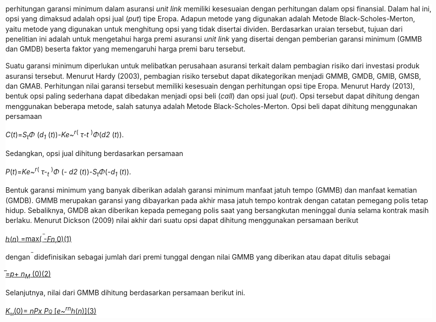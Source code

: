 <p><span class="font5">perhitungan garansi minimum dalam asuransi </span><span class="font5" style="font-style:italic;">unit link</span><span class="font5"> memiliki kesesuaian dengan perhitungan dalam opsi finansial. Dalam hal ini, opsi yang dimaksud adalah opsi jual (</span><span class="font5" style="font-style:italic;">put</span><span class="font5">) tipe Eropa. Adapun metode yang digunakan adalah Metode Black-Scholes-Merton, yaitu metode yang digunakan untuk menghitung opsi yang tidak disertai dividen. Berdasarkan uraian tersebut, tujuan dari penelitian ini adalah untuk mengetahui harga premi asuransi </span><span class="font5" style="font-style:italic;">unit link</span><span class="font5"> yang disertai dengan pemberian garansi minimum (GMMB dan GMDB) beserta faktor yang memengaruhi harga premi baru tersebut.</span></p>
<p><span class="font5">Suatu garansi minimum diperlukan untuk melibatkan perusahaan asuransi terkait dalam pembagian risiko dari investasi produk asuransi tersebut. Menurut Hardy (2003), pembagian risiko tersebut dapat dikategorikan menjadi GMMB, GMDB, GMIB, GMSB, dan GMAB. Perhitungan nilai garansi tersebut memiliki kesesuain dengan perhitungan opsi tipe Eropa. Menurut Hardy (2013), bentuk opsi paling sederhana dapat dibedakan menjadi opsi beli (</span><span class="font5" style="font-style:italic;">call</span><span class="font5">) dan opsi jual (</span><span class="font5" style="font-style:italic;">put</span><span class="font5">). Opsi tersebut dapat dihitung dengan menggunakan beberapa metode, salah satunya adalah Metode Black-Scholes-Merton. Opsi beli dapat dihitung menggunakan persamaan</span></p>
<p><span class="font5" style="font-style:italic;">C</span><span class="font5">(</span><span class="font5" style="font-style:italic;">t</span><span class="font5">)=</span><span class="font5" style="font-style:italic;">S<sub>t</sub>Φ</span><span class="font5"> (</span><span class="font5" style="font-style:italic;">d<sub>1</sub></span><span class="font5"> (</span><span class="font5" style="font-style:italic;">t</span><span class="font5">))-</span><span class="font5" style="font-style:italic;">Ke~<sup>r</sup></span><span class="font5"><sup>(</sup> </span><span class="font5" style="font-style:italic;">τ-t</span><span class="font5"> <sup>)</sup></span><span class="font5" style="font-style:italic;">Φ</span><span class="font5">(</span><span class="font5" style="font-style:italic;">d2</span><span class="font5"> (</span><span class="font5" style="font-style:italic;">t</span><span class="font5">)).</span></p>
<p><span class="font5">Sedangkan, opsi jual dihitung berdasarkan persamaan</span></p>
<p><span class="font5" style="font-style:italic;">P</span><span class="font5">(</span><span class="font5" style="font-style:italic;">t</span><span class="font5">)=</span><span class="font5" style="font-style:italic;">Ke~<sup>r</sup></span><span class="font5"><sup>(</sup> </span><span class="font5" style="font-style:italic;">τ-<sub>t</sub></span><span class="font5"> <sup>)</sup></span><span class="font5" style="font-style:italic;">Φ</span><span class="font5"> (- </span><span class="font5" style="font-style:italic;">d2</span><span class="font5"> (</span><span class="font5" style="font-style:italic;">t</span><span class="font5">))-</span><span class="font5" style="font-style:italic;">S<sub>t</sub>Φ</span><span class="font5">(-</span><span class="font5" style="font-style:italic;">d<sub>1</sub></span><span class="font5"> (</span><span class="font5" style="font-style:italic;">t</span><span class="font5">)).</span></p>
<p><span class="font5">Bentuk garansi minimum yang banyak diberikan adalah garansi minimum manfaat jatuh tempo (GMMB) dan manfaat kematian (GMDB). GMMB merupakan garansi yang dibayarkan pada akhir masa jatuh tempo kontrak dengan catatan pemegang polis tetap hidup. Sebaliknya, GMDB akan diberikan kepada pemegang polis saat yang bersangkutan meninggal dunia selama kontrak masih berlaku. Menurut Dickson (2009) nilai akhir dari suatu opsi dapat dihitung menggunakan persamaan berikut</span></p>
<p><a href="#bookmark2"><span class="font5">ℎ(</span><span class="font5" style="font-style:italic;">n</span><span class="font5">) =max( <sup>̅</sup>-</span><span class="font5" style="font-style:italic;">Fn</span><span class="font5">,0)(1)</span></a></p>
<p><span class="font5">dengan <sup>̅</sup> didefinisikan sebagai jumlah dari premi tunggal dengan nilai GMMB yang diberikan atau dapat ditulis sebagai</span></p>
<p><a href="#bookmark3"><span class="font5">̅=</span><span class="font5" style="font-style:italic;">p</span><span class="font5">+ </span><span class="font5" style="font-style:italic;">n<sub>M</sub></span><span class="font5"> (0)(2)</span></a></p>
<p><span class="font5">Selanjutnya, nilai dari GMMB dihitung berdasarkan persamaan berikut ini.</span></p>
<p><a href="#bookmark4"><span class="font5" style="font-style:italic;font-variant:small-caps;">K<sub>m</sub></span><span class="font5">(0)= </span><span class="font5" style="font-style:italic;">nPx </span><span class="font5" style="font-style:italic;font-variant:small-caps;">Pq</span><span class="font5"> [</span><span class="font5" style="font-style:italic;">e~<sup>rn</sup></span><span class="font5">ℎ(</span><span class="font5" style="font-style:italic;">n</span><span class="font5">)](3)</span></a></p>